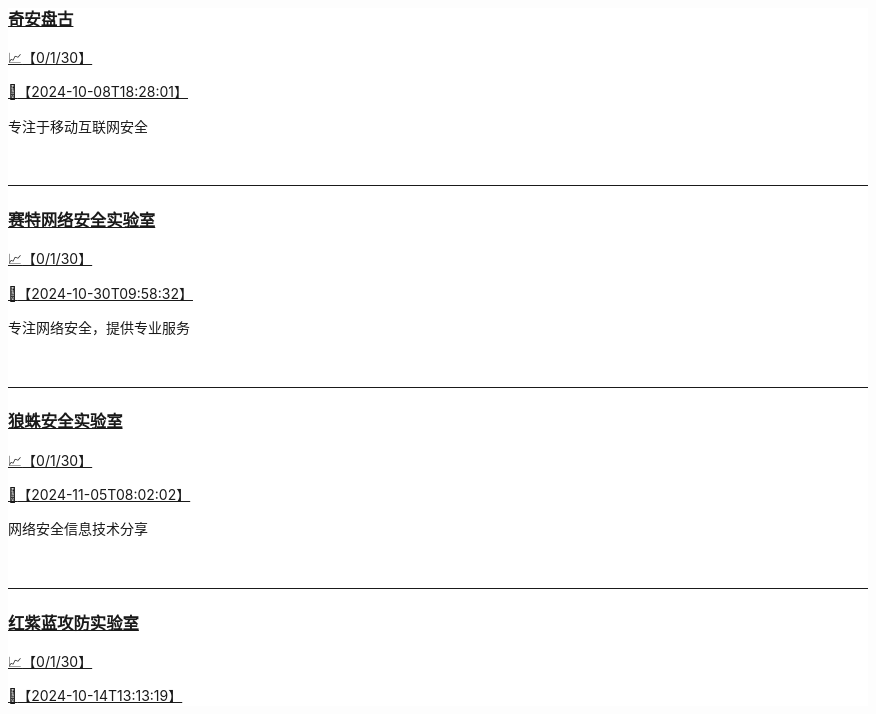

### [奇安盘古](http://wechat.doonsec.com/wechat_echarts/?biz=MzI2MDA0MTYyMQ==)

[:chart_with_upwards_trend:【0/1/30】](http://wechat.doonsec.com/wechat_echarts/?biz=MzI2MDA0MTYyMQ==)

[:camera_flash:【2024-10-08T18:28:01】](https://mp.weixin.qq.com/s?__biz=MzI2MDA0MTYyMQ==&mid=2654404334&idx=1&sn=e634ca57bc6c62e973e490e39b384425&scene=27#wechat_redirect)

专注于移动互联网安全

<img align="top" width="180" src="http://open.weixin.qq.com/qr/code?username=gh_7a4954a8e153" alt="" />

---


### [赛特网络安全实验室](http://wechat.doonsec.com/wechat_echarts/?biz=MzAwMzg5MjAwOQ==)

[:chart_with_upwards_trend:【0/1/30】](http://wechat.doonsec.com/wechat_echarts/?biz=MzAwMzg5MjAwOQ==)

[:camera_flash:【2024-10-30T09:58:32】](https://mp.weixin.qq.com/s?__biz=MzAwMzg5MjAwOQ==&mid=2247485683&idx=1&sn=b7ced158fc93e05a6a7e1b768cef7e16&scene=27#wechat_redirect)

专注网络安全，提供专业服务

<img align="top" width="180" src="http://open.weixin.qq.com/qr/code?username=gh_f2f195083b5e" alt="" />

---


### [狼蛛安全实验室](http://wechat.doonsec.com/wechat_echarts/?biz=Mzg4MDYwNDc5Nw==)

[:chart_with_upwards_trend:【0/1/30】](http://wechat.doonsec.com/wechat_echarts/?biz=Mzg4MDYwNDc5Nw==)

[:camera_flash:【2024-11-05T08:02:02】](https://mp.weixin.qq.com/s?__biz=Mzg4MDYwNDc5Nw==&mid=2247486331&idx=1&sn=2bd4bdaae97be4c389a7d32707b545fb&scene=27#wechat_redirect)

网络安全信息技术分享

<img align="top" width="180" src="http://open.weixin.qq.com/qr/code?username=gh_e9123032169b" alt="" />

---


### [红紫蓝攻防实验室](http://wechat.doonsec.com/wechat_echarts/?biz=MzkyNjQ0NTQ2NA==)

[:chart_with_upwards_trend:【0/1/30】](http://wechat.doonsec.com/wechat_echarts/?biz=MzkyNjQ0NTQ2NA==)

[:camera_flash:【2024-10-14T13:13:19】](https://mp.weixin.qq.com/s?__biz=MzkyNjQ0NTQ2NA==&mid=2247493697&idx=1&sn=5183ab04b60ab0065b700b1e5eb91002&scene=27#wechat_redirect)
